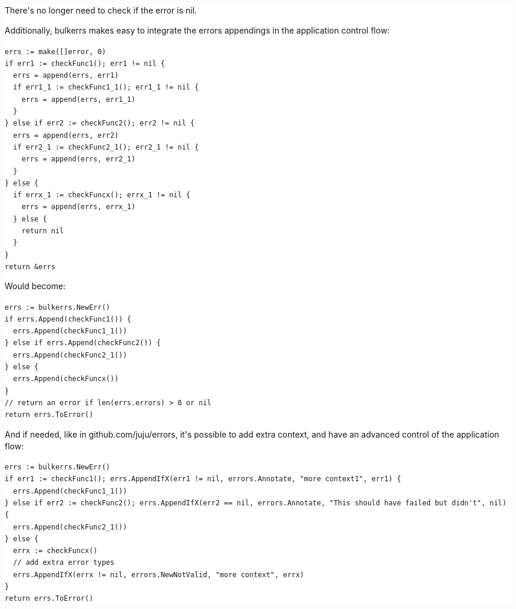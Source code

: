 There's no longer need to check if the error is nil\.

Additionally\, bulkerrs makes easy to integrate the errors appendings in the application control flow:

```
errs := make([]error, 0)
if err1 := checkFunc1(); err1 != nil {
  errs = append(errs, err1)
  if err1_1 := checkFunc1_1(); err1_1 != nil {
    errs = append(errs, err1_1)
  }
} else if err2 := checkFunc2(); err2 != nil {
  errs = append(errs, err2)
  if err2_1 := checkFunc2_1(); err2_1 != nil {
    errs = append(errs, err2_1)
  }
} else {
  if errx_1 := checkFuncx(); errx_1 != nil {
    errs = append(errs, errx_1)
  } else {
    return nil
  }
}
return &errs
```

Would become:

```
errs := bulkerrs.NewErr()
if errs.Append(checkFunc1()) {
  errs.Append(checkFunc1_1())
} else if errs.Append(checkFunc2()) {
  errs.Append(checkFunc2_1())
} else {
  errs.Append(checkFuncx())
}
// return an error if len(errs.errors) > 0 or nil
return errs.ToError()
```

And if needed\, like in github\.com/juju/errors\, it's possible to add extra context\, and have an advanced control of the application flow:

```
errs := bulkerrs.NewErr()
if err1 := checkFunc1(); errs.AppendIfX(err1 != nil, errors.Annotate, "more context1", err1) {
  errs.Append(checkFunc1_1())
} else if err2 := checkFunc2(); errs.AppendIfX(err2 == nil, errors.Annotate, "This should have failed but didn't", nil) {
  errs.Append(checkFunc2_1())
} else {
  errx := checkFuncx()
  // add extra error types
  errs.AppendIfX(errx != nil, errors.NewNotValid, "more context", errx)
}
return errs.ToError()
```
